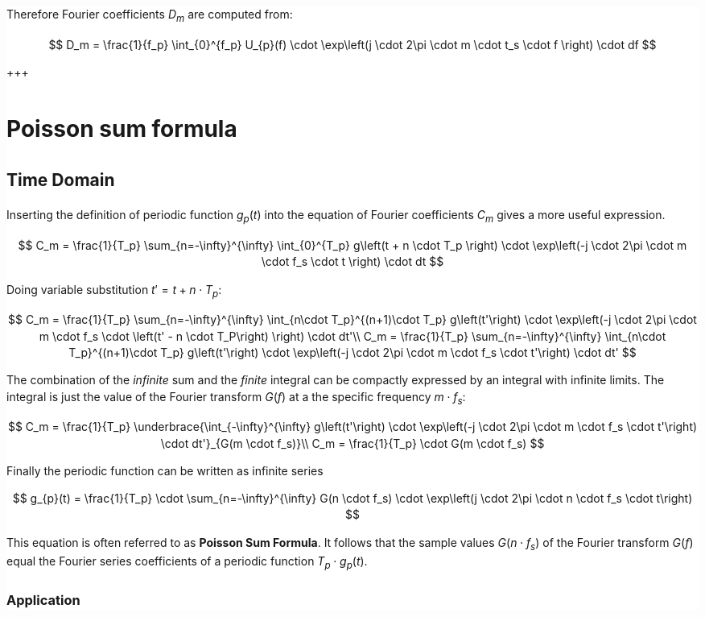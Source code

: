 Therefore Fourier coefficients $D_m$ are computed from:

$$
D_m = \frac{1}{f_p} \int_{0}^{f_p} U_{p}(f) \cdot \exp\left(j \cdot 2\pi \cdot m \cdot t_s \cdot f \right) \cdot df
$$

+++

# Poisson sum formula

## Time Domain

Inserting the definition of periodic function $g_p(t)$ into the equation of Fourier coefficients $C_m$ gives a more useful expression.

$$
C_m = \frac{1}{T_p}  \sum_{n=-\infty}^{\infty} \int_{0}^{T_p} g\left(t + n \cdot T_p \right) \cdot \exp\left(-j \cdot 2\pi \cdot m \cdot f_s \cdot t \right) \cdot dt
$$

Doing variable substitution $t'= t + n \cdot T_p$:

$$
C_m = \frac{1}{T_p}  \sum_{n=-\infty}^{\infty} \int_{n\cdot T_p}^{(n+1)\cdot T_p} g\left(t'\right) \cdot \exp\left(-j \cdot 2\pi \cdot m \cdot f_s \cdot \left(t' - n \cdot T_P\right) \right) \cdot dt'\\
C_m = \frac{1}{T_p}  \sum_{n=-\infty}^{\infty} \int_{n\cdot T_p}^{(n+1)\cdot T_p} g\left(t'\right) \cdot \exp\left(-j \cdot 2\pi \cdot m \cdot f_s \cdot t'\right) \cdot dt'
$$

The combination of the *infinite* sum and the *finite* integral can be compactly expressed by an integral with infinite limits. The integral is just the value of the Fourier transform $G(f)$ at a the specific frequency $m \cdot f_s$:

$$
C_m = \frac{1}{T_p} \underbrace{\int_{-\infty}^{\infty} g\left(t'\right) \cdot \exp\left(-j \cdot 2\pi \cdot m \cdot f_s \cdot t'\right) \cdot dt'}_{G(m \cdot f_s)}\\
C_m = \frac{1}{T_p} \cdot G(m \cdot f_s)
$$

Finally the periodic function can be written as infinite series

$$
g_{p}(t) = \frac{1}{T_p} \cdot \sum_{n=-\infty}^{\infty} G(n \cdot f_s) \cdot \exp\left(j \cdot 2\pi \cdot n \cdot f_s \cdot t\right)
$$

This equation is often referred to as **Poisson Sum Formula**. It follows that the sample values $G(n \cdot f_s)$ of the Fourier transform $G(f)$ equal the Fourier series coefficients of a periodic function $T_p \cdot g_p(t)$.

### Application
